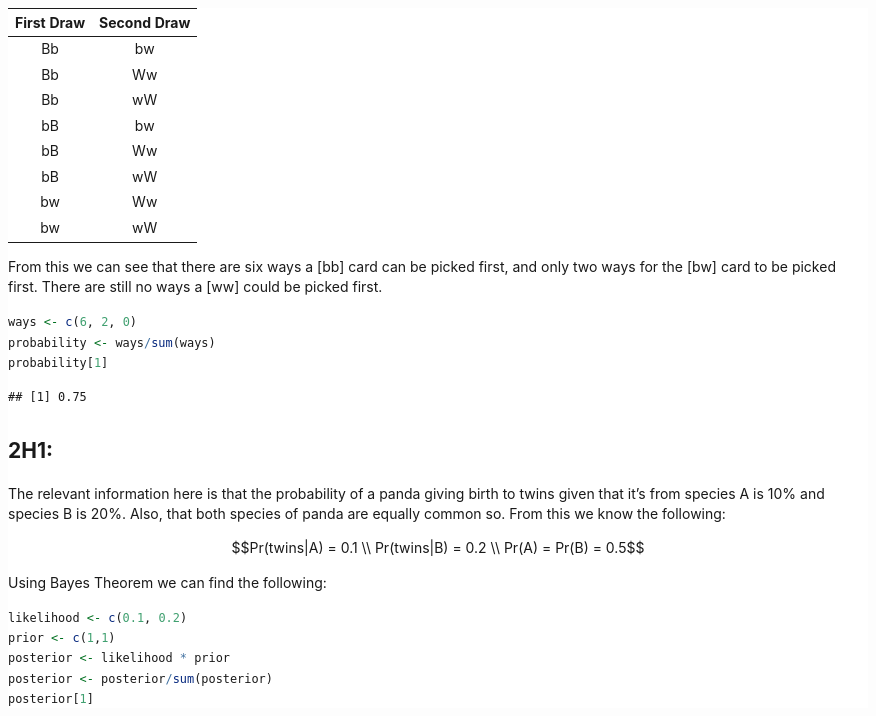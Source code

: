 | First Draw | Second Draw |
| :--------: | :---------: |
|     Bb     |     bw      |
|     Bb     |     Ww      |
|     Bb     |     wW      |
|     bB     |     bw      |
|     bB     |     Ww      |
|     bB     |     wW      |
|     bw     |     Ww      |
|     bw     |     wW      |

From this we can see that there are six ways a \[bb\] card can be picked
first, and only two ways for the \[bw\] card to be picked first. There
are still no ways a \[ww\] could be picked first.

``` r
ways <- c(6, 2, 0)
probability <- ways/sum(ways)
probability[1]
```

    ## [1] 0.75

## 2H1:

The relevant information here is that the probability of a panda giving
birth to twins given that it’s from species A is 10% and species B is
20%. Also, that both species of panda are equally common so. From this
we know the following:

![equation](http://latex.codecogs.com/gif.latex?%5Cbegin%7Barray%7D%7Bc%7D%20Pr%28twins%20%7C%20A%29%20%3D%200.1%5C%5C%20Pr%28twins%20%7C%20B%29%20%3D%200.2%5C%5C%20Pr%28A%29%20%3D%20Pr%28B%29%20%3D%200.5%20%5Cend%7Barray%7D)

$$Pr(twins|A) = 0.1 \\
Pr(twins|B) = 0.2 \\
Pr(A) = Pr(B) = 0.5$$


Using Bayes Theorem we can find the following:

![equation](http://latex.codecogs.com/gif.latex?%5Cbegin%7Barray%7D%7Bc%7D%20Pr%28A%20%7C%20twins%29%20%3D%20%5Cfrac%7BPr%28twins%20%7C%20A%29*Pr%28A%29%7D%7BPr%28twins%29%7D%5C%5C%20Pr%28A%20%7C%20twins%29%20%3D%20%5Cfrac%7B0.1*0.5%7D%7B0.1*0.5&plus;0.2*0.5%7D%3D%5Cfrac%7B1%7D%7B3%7D%20%5Cend%7Barray%7D)

``` r
likelihood <- c(0.1, 0.2)
prior <- c(1,1)
posterior <- likelihood * prior
posterior <- posterior/sum(posterior)
posterior[1]
```
